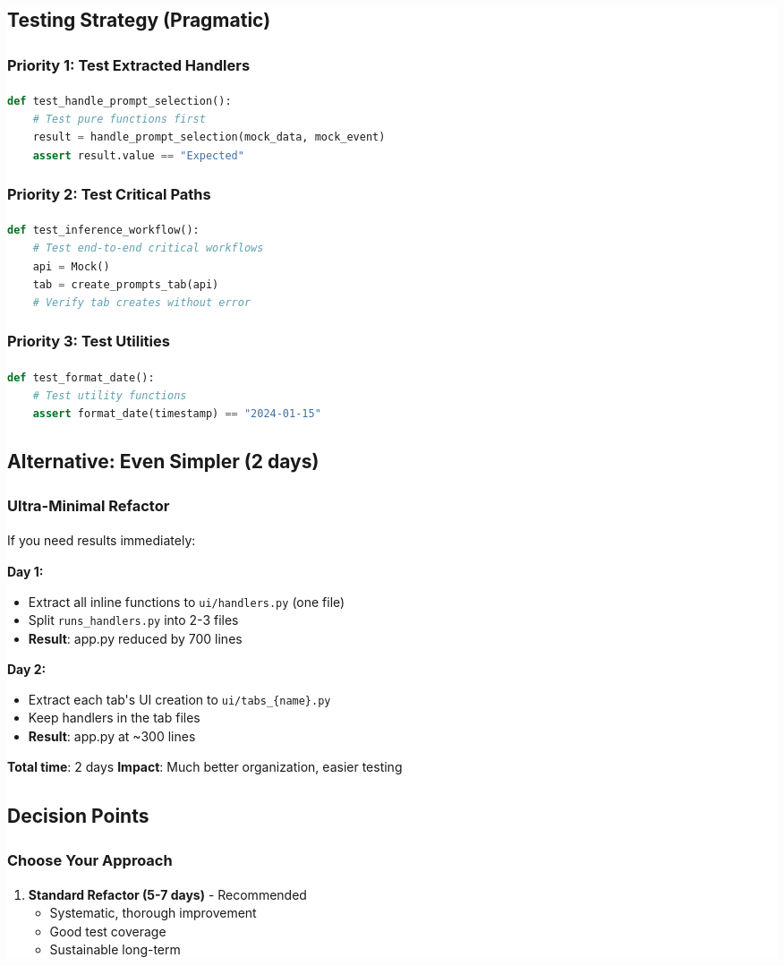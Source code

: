 ## Testing Strategy (Pragmatic)

### Priority 1: Test Extracted Handlers
```python
def test_handle_prompt_selection():
    # Test pure functions first
    result = handle_prompt_selection(mock_data, mock_event)
    assert result.value == "Expected"
```

### Priority 2: Test Critical Paths
```python
def test_inference_workflow():
    # Test end-to-end critical workflows
    api = Mock()
    tab = create_prompts_tab(api)
    # Verify tab creates without error
```

### Priority 3: Test Utilities
```python
def test_format_date():
    # Test utility functions
    assert format_date(timestamp) == "2024-01-15"
```

## Alternative: Even Simpler (2 days)

### Ultra-Minimal Refactor
If you need results immediately:

**Day 1:**
- Extract all inline functions to `ui/handlers.py` (one file)
- Split `runs_handlers.py` into 2-3 files
- **Result**: app.py reduced by 700 lines

**Day 2:**
- Extract each tab's UI creation to `ui/tabs_{name}.py`
- Keep handlers in the tab files
- **Result**: app.py at ~300 lines

**Total time**: 2 days
**Impact**: Much better organization, easier testing

## Decision Points

### Choose Your Approach

1. **Standard Refactor (5-7 days)** - Recommended
   - Systematic, thorough improvement
   - Good test coverage
   - Sustainable long-term
